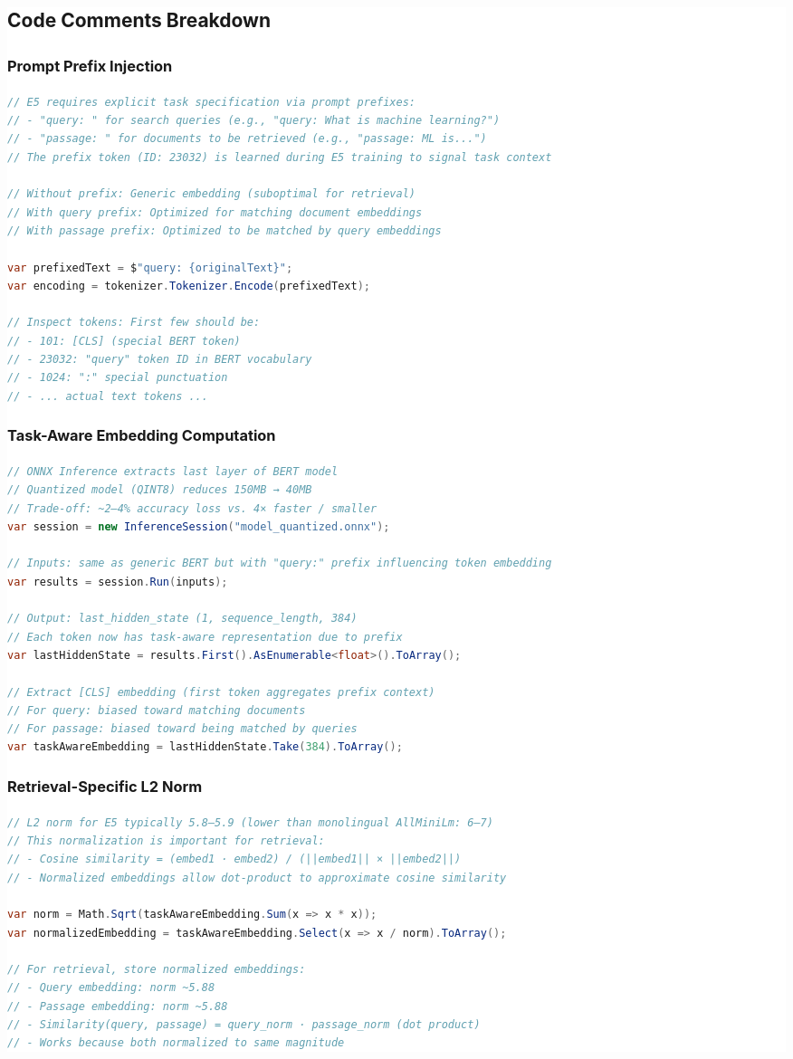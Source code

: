 ## Code Comments Breakdown

### Prompt Prefix Injection
```csharp
// E5 requires explicit task specification via prompt prefixes:
// - "query: " for search queries (e.g., "query: What is machine learning?")
// - "passage: " for documents to be retrieved (e.g., "passage: ML is...")
// The prefix token (ID: 23032) is learned during E5 training to signal task context

// Without prefix: Generic embedding (suboptimal for retrieval)
// With query prefix: Optimized for matching document embeddings
// With passage prefix: Optimized to be matched by query embeddings

var prefixedText = $"query: {originalText}";
var encoding = tokenizer.Tokenizer.Encode(prefixedText);

// Inspect tokens: First few should be:
// - 101: [CLS] (special BERT token)
// - 23032: "query" token ID in BERT vocabulary
// - 1024: ":" special punctuation
// - ... actual text tokens ...
```

### Task-Aware Embedding Computation
```csharp
// ONNX Inference extracts last layer of BERT model
// Quantized model (QINT8) reduces 150MB → 40MB
// Trade-off: ~2–4% accuracy loss vs. 4× faster / smaller
var session = new InferenceSession("model_quantized.onnx");

// Inputs: same as generic BERT but with "query:" prefix influencing token embedding
var results = session.Run(inputs);

// Output: last_hidden_state (1, sequence_length, 384)
// Each token now has task-aware representation due to prefix
var lastHiddenState = results.First().AsEnumerable<float>().ToArray();

// Extract [CLS] embedding (first token aggregates prefix context)
// For query: biased toward matching documents
// For passage: biased toward being matched by queries
var taskAwareEmbedding = lastHiddenState.Take(384).ToArray();
```

### Retrieval-Specific L2 Norm
```csharp
// L2 norm for E5 typically 5.8–5.9 (lower than monolingual AllMiniLm: 6–7)
// This normalization is important for retrieval:
// - Cosine similarity = (embed1 · embed2) / (||embed1|| × ||embed2||)
// - Normalized embeddings allow dot-product to approximate cosine similarity

var norm = Math.Sqrt(taskAwareEmbedding.Sum(x => x * x));
var normalizedEmbedding = taskAwareEmbedding.Select(x => x / norm).ToArray();

// For retrieval, store normalized embeddings:
// - Query embedding: norm ~5.88
// - Passage embedding: norm ~5.88
// - Similarity(query, passage) = query_norm · passage_norm (dot product)
// - Works because both normalized to same magnitude
```
